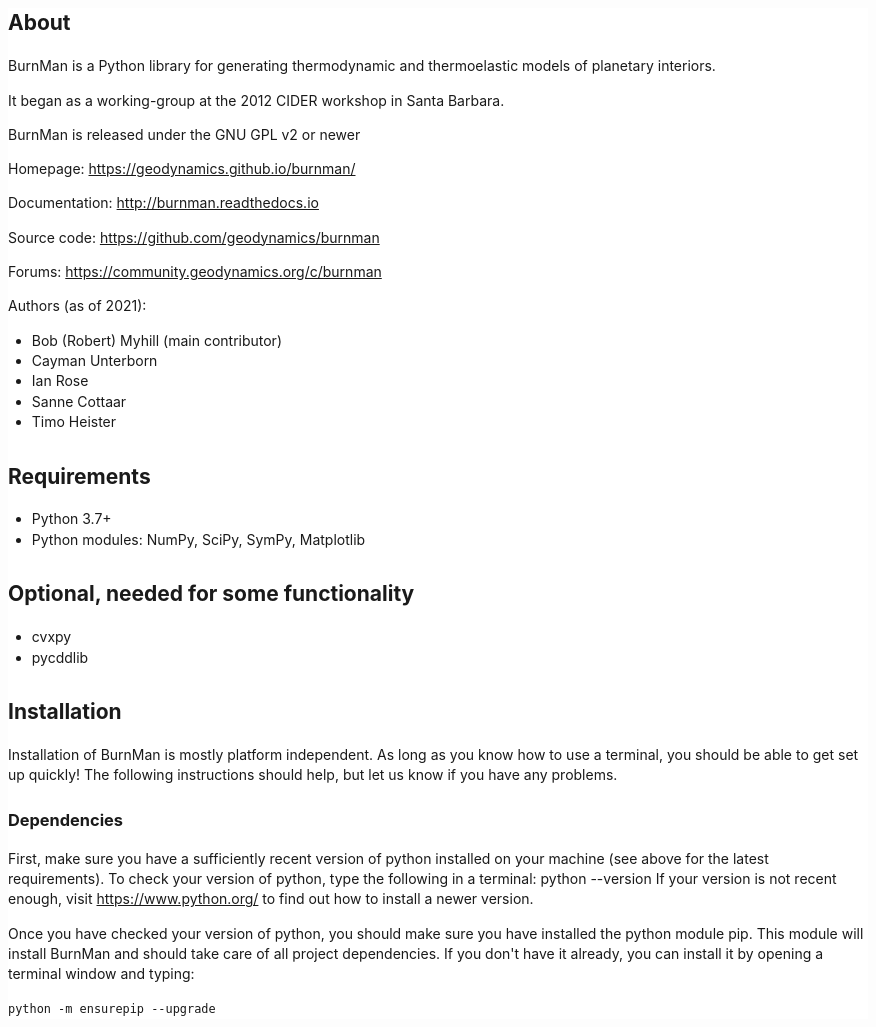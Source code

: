 ## About

BurnMan is a Python library for generating thermodynamic and thermoelastic models of planetary interiors.

It began as a working-group at the 2012 CIDER workshop in Santa Barbara.

BurnMan is released under the GNU GPL v2 or newer

Homepage: https://geodynamics.github.io/burnman/

Documentation: http://burnman.readthedocs.io

Source code: https://github.com/geodynamics/burnman

Forums: https://community.geodynamics.org/c/burnman

Authors (as of 2021):
* Bob (Robert) Myhill (main contributor)
* Cayman Unterborn
* Ian Rose
* Sanne Cottaar
* Timo Heister

## Requirements

* Python 3.7+
* Python modules:
  NumPy, SciPy, SymPy, Matplotlib

## Optional, needed for some functionality

* cvxpy
* pycddlib

## Installation
Installation of BurnMan is mostly platform independent. As long as you know how to use a terminal, you should be able to get set up quickly! The following instructions should help, but let us know if you have any problems.

### Dependencies
First, make sure you have a sufficiently recent version of python installed on your machine (see above for the latest requirements).  To check your version of python, type the following in a terminal:
    python --version
If your version is not recent enough, visit https://www.python.org/ to find out how to install a newer version.

Once you have checked your version of python, you should make sure you have installed the python module pip. This module will install BurnMan and should take care of all project dependencies. If you don't have it already, you can install it by opening a terminal window and typing:

    python -m ensurepip --upgrade
